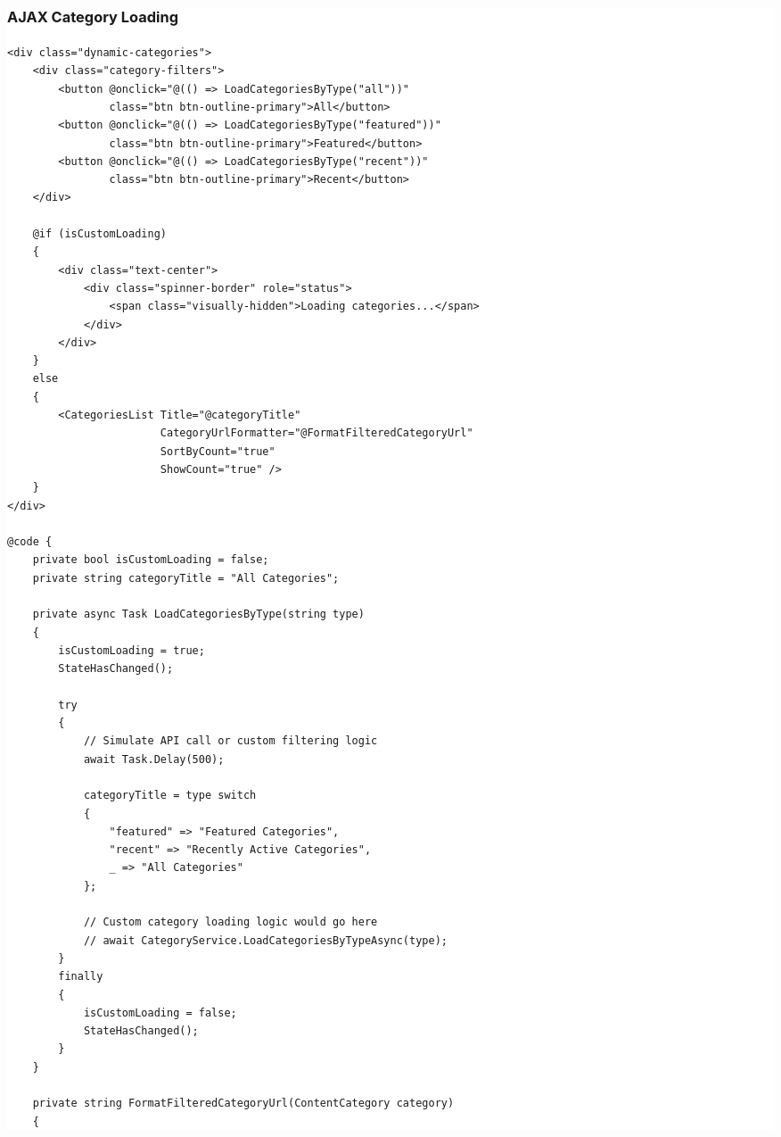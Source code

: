 ### AJAX Category Loading

```razor
<div class="dynamic-categories">
    <div class="category-filters">
        <button @onclick="@(() => LoadCategoriesByType("all"))" 
                class="btn btn-outline-primary">All</button>
        <button @onclick="@(() => LoadCategoriesByType("featured"))" 
                class="btn btn-outline-primary">Featured</button>
        <button @onclick="@(() => LoadCategoriesByType("recent"))" 
                class="btn btn-outline-primary">Recent</button>
    </div>
    
    @if (isCustomLoading)
    {
        <div class="text-center">
            <div class="spinner-border" role="status">
                <span class="visually-hidden">Loading categories...</span>
            </div>
        </div>
    }
    else
    {
        <CategoriesList Title="@categoryTitle"
                        CategoryUrlFormatter="@FormatFilteredCategoryUrl"
                        SortByCount="true"
                        ShowCount="true" />
    }
</div>

@code {
    private bool isCustomLoading = false;
    private string categoryTitle = "All Categories";
    
    private async Task LoadCategoriesByType(string type)
    {
        isCustomLoading = true;
        StateHasChanged();
        
        try
        {
            // Simulate API call or custom filtering logic
            await Task.Delay(500);
            
            categoryTitle = type switch
            {
                "featured" => "Featured Categories",
                "recent" => "Recently Active Categories", 
                _ => "All Categories"
            };
            
            // Custom category loading logic would go here
            // await CategoryService.LoadCategoriesByTypeAsync(type);
        }
        finally
        {
            isCustomLoading = false;
            StateHasChanged();
        }
    }
    
    private string FormatFilteredCategoryUrl(ContentCategory category)
    {
```